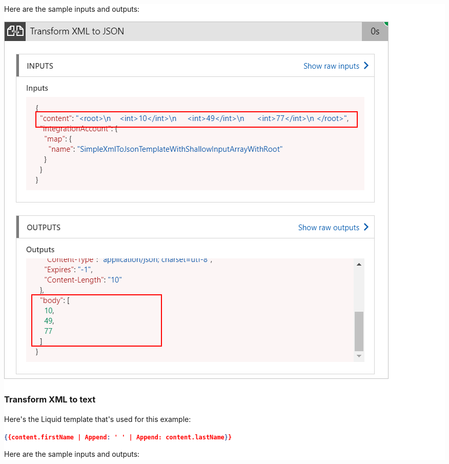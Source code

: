Here are the sample inputs and outputs:

![Example output XML to JSON](./media/logic-apps-enterprise-integration-liquid-transform/example-output-xmltojson.png)

<a name="xml-text"></a>

### Transform XML to text

Here's the Liquid template that's used for this example:

``` json
{{content.firstName | Append: ' ' | Append: content.lastName}}
```

Here are the sample inputs and outputs:
